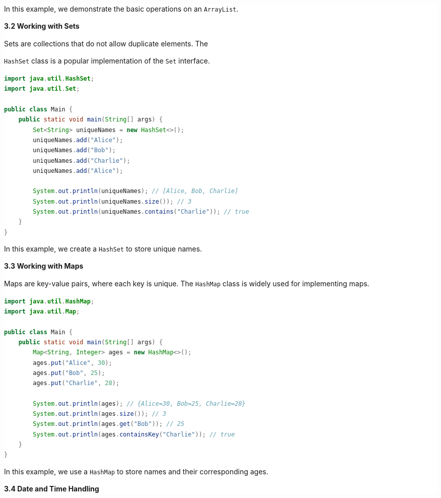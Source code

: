 In this example, we demonstrate the basic operations on an `ArrayList`.

**3.2 Working with Sets**

Sets are collections that do not allow duplicate elements. The

 `HashSet` class is a popular implementation of the `Set` interface.

```java
import java.util.HashSet;
import java.util.Set;

public class Main {
    public static void main(String[] args) {
        Set<String> uniqueNames = new HashSet<>();
        uniqueNames.add("Alice");
        uniqueNames.add("Bob");
        uniqueNames.add("Charlie");
        uniqueNames.add("Alice");

        System.out.println(uniqueNames); // [Alice, Bob, Charlie]
        System.out.println(uniqueNames.size()); // 3
        System.out.println(uniqueNames.contains("Charlie")); // true
    }
}
```

In this example, we create a `HashSet` to store unique names.

**3.3 Working with Maps**

Maps are key-value pairs, where each key is unique. The `HashMap` class is widely used for implementing maps.

```java
import java.util.HashMap;
import java.util.Map;

public class Main {
    public static void main(String[] args) {
        Map<String, Integer> ages = new HashMap<>();
        ages.put("Alice", 30);
        ages.put("Bob", 25);
        ages.put("Charlie", 28);

        System.out.println(ages); // {Alice=30, Bob=25, Charlie=28}
        System.out.println(ages.size()); // 3
        System.out.println(ages.get("Bob")); // 25
        System.out.println(ages.containsKey("Charlie")); // true
    }
}
```

In this example, we use a `HashMap` to store names and their corresponding ages.

**3.4 Date and Time Handling**
